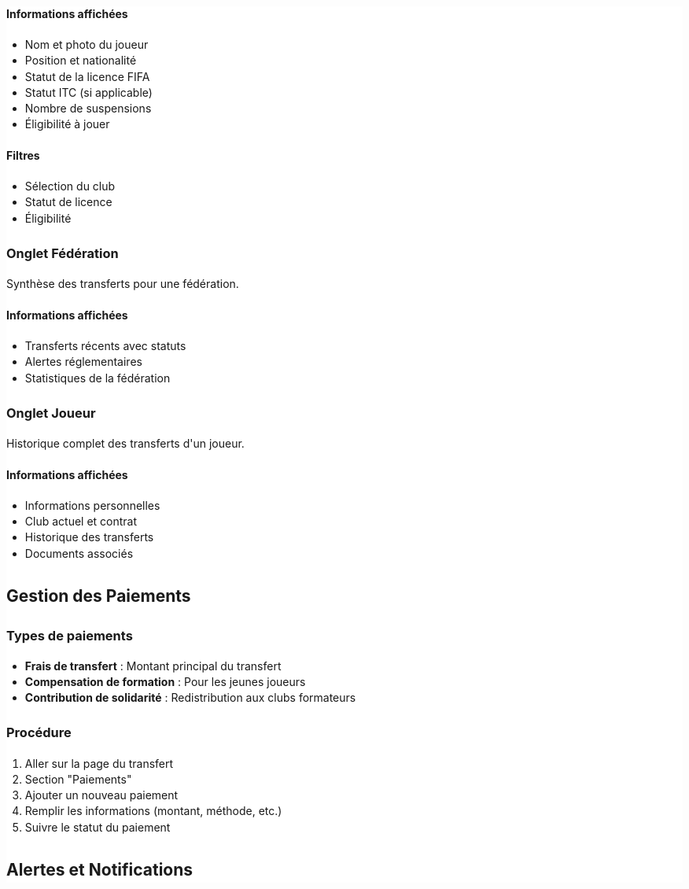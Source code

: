 #### Informations affichées

-   Nom et photo du joueur
-   Position et nationalité
-   Statut de la licence FIFA
-   Statut ITC (si applicable)
-   Nombre de suspensions
-   Éligibilité à jouer

#### Filtres

-   Sélection du club
-   Statut de licence
-   Éligibilité

### Onglet Fédération

Synthèse des transferts pour une fédération.

#### Informations affichées

-   Transferts récents avec statuts
-   Alertes réglementaires
-   Statistiques de la fédération

### Onglet Joueur

Historique complet des transferts d'un joueur.

#### Informations affichées

-   Informations personnelles
-   Club actuel et contrat
-   Historique des transferts
-   Documents associés

## Gestion des Paiements

### Types de paiements

-   **Frais de transfert** : Montant principal du transfert
-   **Compensation de formation** : Pour les jeunes joueurs
-   **Contribution de solidarité** : Redistribution aux clubs formateurs

### Procédure

1. Aller sur la page du transfert
2. Section "Paiements"
3. Ajouter un nouveau paiement
4. Remplir les informations (montant, méthode, etc.)
5. Suivre le statut du paiement

## Alertes et Notifications
